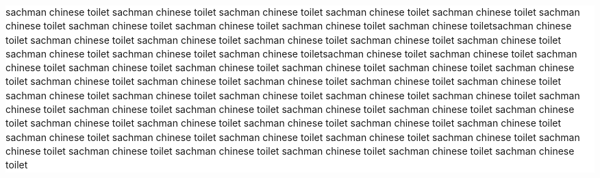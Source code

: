 sachman chinese toilet
sachman chinese toilet
sachman chinese toilet
sachman chinese toilet
sachman chinese toilet
sachman chinese toilet
sachman chinese toilet
sachman chinese toilet
sachman chinese toilet
sachman chinese toiletsachman chinese toilet
sachman chinese toilet
sachman chinese toilet
sachman chinese toilet
sachman chinese toilet
sachman chinese toilet
sachman chinese toilet
sachman chinese toilet
sachman chinese toiletsachman chinese toilet
sachman chinese toilet
sachman chinese toilet
sachman chinese toilet
sachman chinese toilet
sachman chinese toilet
sachman chinese toilet
sachman chinese toilet
sachman chinese toilet
sachman chinese toilet
sachman chinese toilet
sachman chinese toilet
sachman chinese toilet
sachman chinese toilet
sachman chinese toilet
sachman chinese toilet
sachman chinese toilet
sachman chinese toilet
sachman chinese toilet
sachman chinese toilet
sachman chinese toilet
sachman chinese toilet
sachman chinese toilet
sachman chinese toilet
sachman chinese toilet
sachman chinese toilet
sachman chinese toilet
sachman chinese toilet
sachman chinese toilet
sachman chinese toilet
sachman chinese toilet
sachman chinese toilet
sachman chinese toilet
sachman chinese toilet
sachman chinese toilet
sachman chinese toilet
sachman chinese toilet
sachman chinese toilet
sachman chinese toilet
sachman chinese toilet
